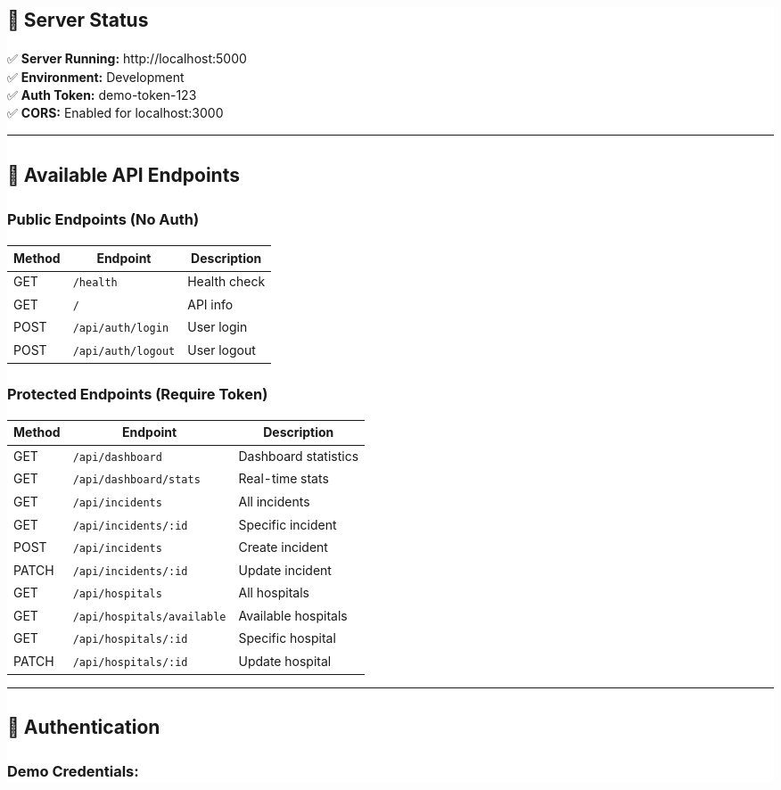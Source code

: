
## 🚀 Server Status

✅ **Server Running:** http://localhost:5000  
✅ **Environment:** Development  
✅ **Auth Token:** demo-token-123  
✅ **CORS:** Enabled for localhost:3000  

---

## 📡 Available API Endpoints

### **Public Endpoints** (No Auth)

| Method | Endpoint | Description |
|--------|----------|-------------|
| GET | `/health` | Health check |
| GET | `/` | API info |
| POST | `/api/auth/login` | User login |
| POST | `/api/auth/logout` | User logout |

### **Protected Endpoints** (Require Token)

| Method | Endpoint | Description |
|--------|----------|-------------|
| GET | `/api/dashboard` | Dashboard statistics |
| GET | `/api/dashboard/stats` | Real-time stats |
| GET | `/api/incidents` | All incidents |
| GET | `/api/incidents/:id` | Specific incident |
| POST | `/api/incidents` | Create incident |
| PATCH | `/api/incidents/:id` | Update incident |
| GET | `/api/hospitals` | All hospitals |
| GET | `/api/hospitals/available` | Available hospitals |
| GET | `/api/hospitals/:id` | Specific hospital |
| PATCH | `/api/hospitals/:id` | Update hospital |

---

## 🔑 Authentication

### **Demo Credentials:**
